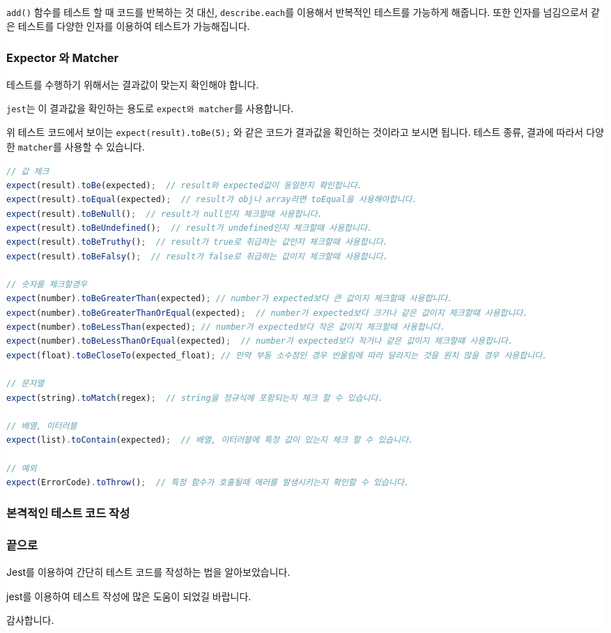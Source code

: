 `add()` 함수를 테스트 할 때 코드를 반복하는 것 대신, `describe.each`를 이용해서 반복적인 테스트를 가능하게 해줍니다. 또한 인자를 넘김으로서 같은 테스트를 다양한 인자를 이용하여 테스트가 가능해집니다.

### Expector 와 Matcher

테스트를 수행하기 위해서는 결과값이 맞는지 확인해야 합니다.

`jest`는 이 결과값을 확인하는 용도로 `expect와 matcher`를 사용합니다. 

위 테스트 코드에서 보이는 `expect(result).toBe(5);` 와 같은 코드가 결과값을 확인하는 것이라고 보시면 됩니다. 테스트 종류, 결과에 따라서 다양한 `matcher`를 사용할 수 있습니다. 

``` js
// 값 체크
expect(result).toBe(expected);  // result와 expected값이 동일한지 확인합니다.
expect(result).toEqual(expected);  // result가 obj나 array라면 toEqual을 사용해야합니다.
expect(result).toBeNull();  // result가 null인지 체크할때 사용합니다.
expect(result).toBeUndefined();  // result가 undefined인지 체크할때 사용합니다.
expect(result).toBeTruthy();  // result가 true로 취급하는 값인지 체크할때 사용합니다.
expect(result).toBeFalsy();  // result가 false로 취급하는 값이지 체크할때 사용합니다.

// 숫자를 체크할경우
expect(number).toBeGreaterThan(expected); // number가 expected보다 큰 값이지 체크할때 사용합니다.
expect(number).toBeGreaterThanOrEqual(expected);  // number가 expected보다 크거나 같은 값이지 체크할떄 사용합니다.
expect(number).toBeLessThan(expected); // number가 expected보다 작은 값이지 체크할때 사용합니다.
expect(number).toBeLessThanOrEqual(expected);  // number가 expected보다 작거나 같은 값이지 체크할떄 사용합니다.
expect(float).toBeCloseTo(expected_float); // 만약 부동 소수점인 경우 반올림에 따라 달라지는 것을 원치 않을 경우 사용합니다.

// 문자열
expect(string).toMatch(regex);  // string을 정규식에 포함되는지 체크 할 수 있습니다.

// 배열, 이터러블
expect(list).toContain(expected);  // 배열, 이터러블에 특정 값이 있는지 체크 할 수 있습니다.

// 예외
expect(ErrorCode).toThrow();  // 특정 함수가 호출될때 에러를 발생시키는지 확인할 수 있습니다.
```

### 본격적인 테스트 코드 작성

### 끝으로

Jest를 이용하여 간단히 테스트 코드를 작성하는 법을 알아보았습니다.

jest를 이용하여 테스트 작성에 많은 도움이 되었길 바랍니다.

감사합니다.